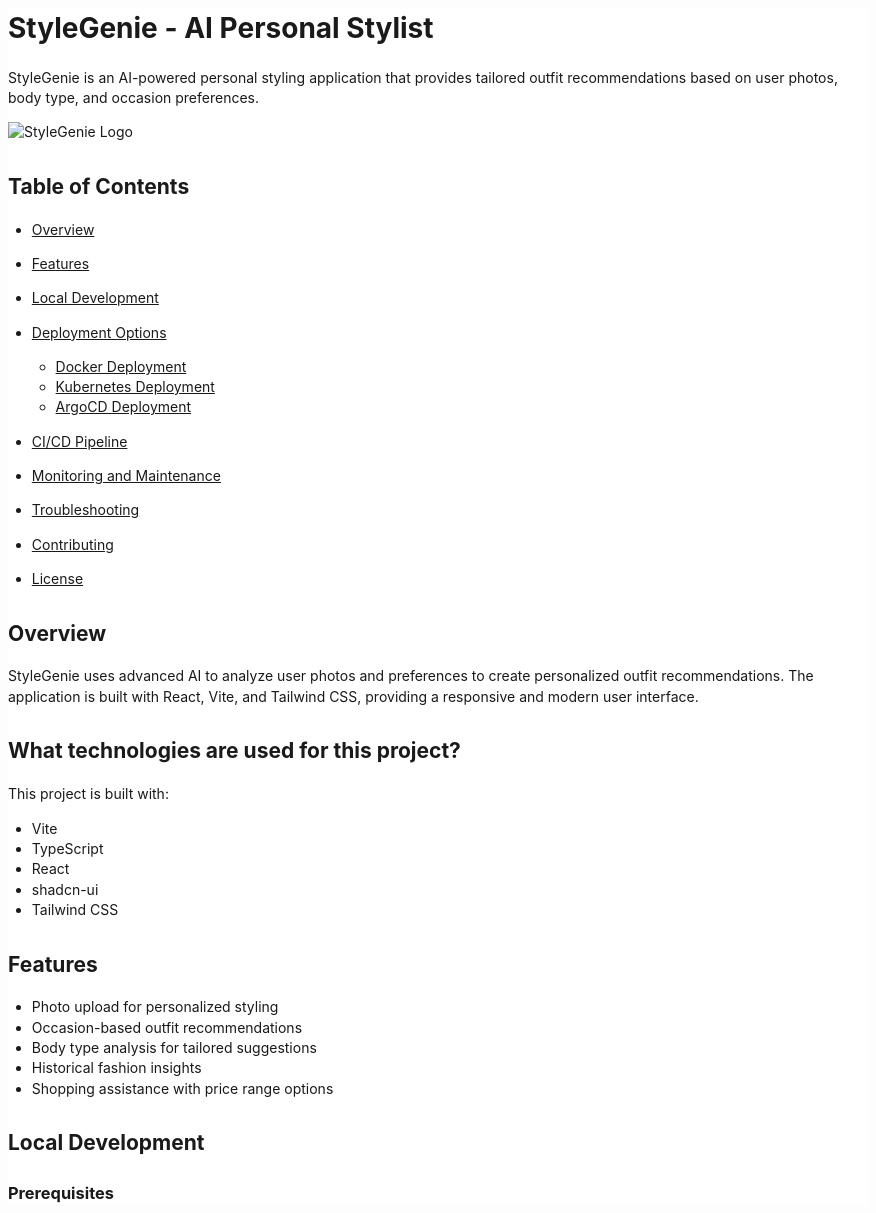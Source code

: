 # StyleGenie - AI Personal Stylist

StyleGenie is an AI-powered personal styling application that provides tailored outfit recommendations based on user photos, body type, and occasion preferences.

![StyleGenie Logo](logo.png)

## Table of Contents

* [Overview](#overview)
* [Features](#features)
* [Local Development](#local-development)
* [Deployment Options](#deployment-options)

  * [Docker Deployment](#docker-deployment)
  * [Kubernetes Deployment](#kubernetes-deployment)
  * [ArgoCD Deployment](#argocd-deployment)
* [CI/CD Pipeline](#cicd-pipeline)
* [Monitoring and Maintenance](#monitoring-and-maintenance)
* [Troubleshooting](#troubleshooting)
* [Contributing](#contributing)
* [License](#license)

## Overview

StyleGenie uses advanced AI to analyze user photos and preferences to create personalized outfit recommendations. The application is built with React, Vite, and Tailwind CSS, providing a responsive and modern user interface.

## What technologies are used for this project?

This project is built with:

- Vite
- TypeScript
- React
- shadcn-ui
- Tailwind CSS

## Features

* Photo upload for personalized styling
* Occasion-based outfit recommendations
* Body type analysis for tailored suggestions
* Historical fashion insights
* Shopping assistance with price range options

## Local Development

### Prerequisites
